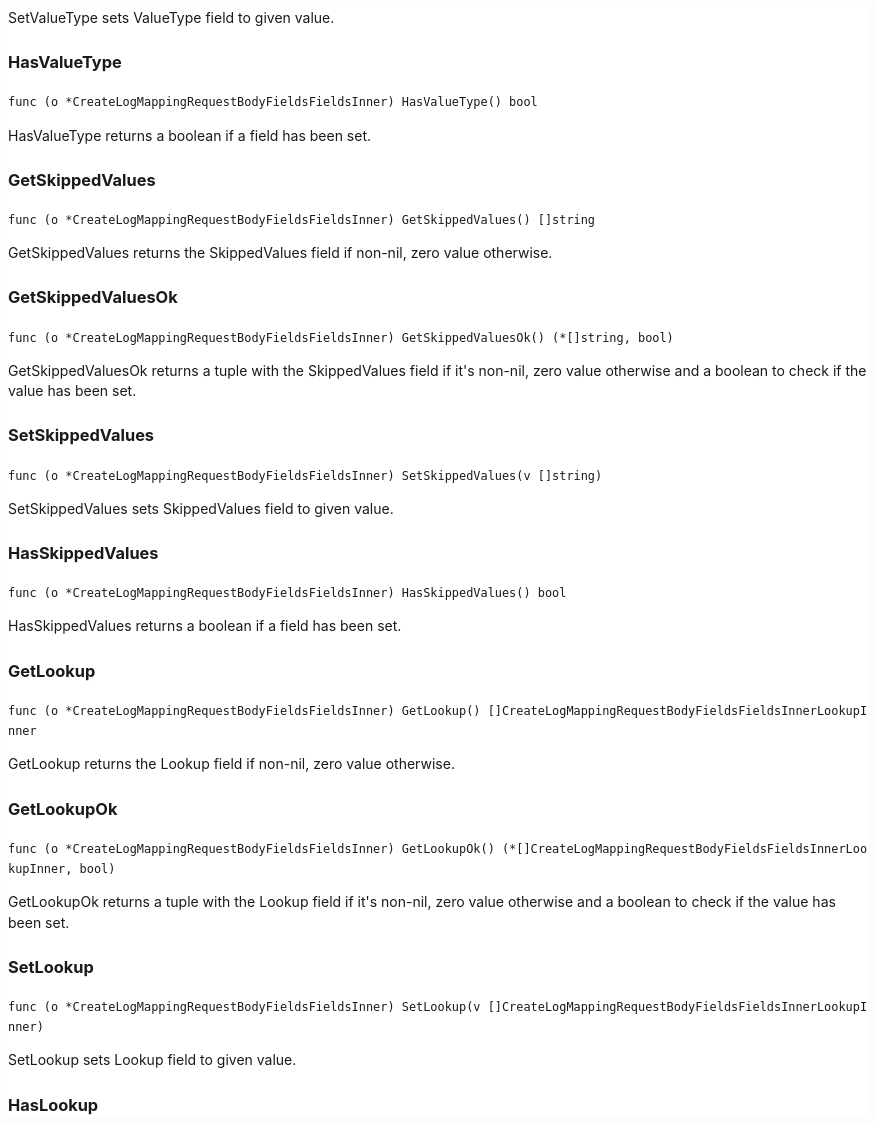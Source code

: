 SetValueType sets ValueType field to given value.

### HasValueType

`func (o *CreateLogMappingRequestBodyFieldsFieldsInner) HasValueType() bool`

HasValueType returns a boolean if a field has been set.

### GetSkippedValues

`func (o *CreateLogMappingRequestBodyFieldsFieldsInner) GetSkippedValues() []string`

GetSkippedValues returns the SkippedValues field if non-nil, zero value otherwise.

### GetSkippedValuesOk

`func (o *CreateLogMappingRequestBodyFieldsFieldsInner) GetSkippedValuesOk() (*[]string, bool)`

GetSkippedValuesOk returns a tuple with the SkippedValues field if it's non-nil, zero value otherwise
and a boolean to check if the value has been set.

### SetSkippedValues

`func (o *CreateLogMappingRequestBodyFieldsFieldsInner) SetSkippedValues(v []string)`

SetSkippedValues sets SkippedValues field to given value.

### HasSkippedValues

`func (o *CreateLogMappingRequestBodyFieldsFieldsInner) HasSkippedValues() bool`

HasSkippedValues returns a boolean if a field has been set.

### GetLookup

`func (o *CreateLogMappingRequestBodyFieldsFieldsInner) GetLookup() []CreateLogMappingRequestBodyFieldsFieldsInnerLookupInner`

GetLookup returns the Lookup field if non-nil, zero value otherwise.

### GetLookupOk

`func (o *CreateLogMappingRequestBodyFieldsFieldsInner) GetLookupOk() (*[]CreateLogMappingRequestBodyFieldsFieldsInnerLookupInner, bool)`

GetLookupOk returns a tuple with the Lookup field if it's non-nil, zero value otherwise
and a boolean to check if the value has been set.

### SetLookup

`func (o *CreateLogMappingRequestBodyFieldsFieldsInner) SetLookup(v []CreateLogMappingRequestBodyFieldsFieldsInnerLookupInner)`

SetLookup sets Lookup field to given value.

### HasLookup
